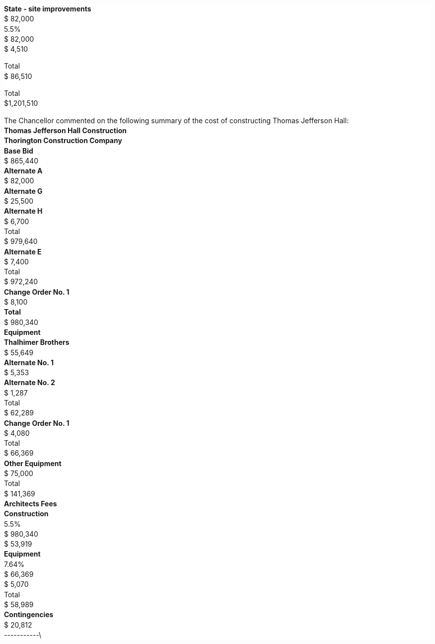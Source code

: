 **State - site improvements**\
$ 82,000\
5.5%\
$ 82,000\
$ 4,510

Total\
$ 86,510

Total\
$1,201,510

The Chancellor commented on the following summary of the cost of constructing Thomas Jefferson Hall:\
**Thomas Jefferson Hall Construction**\
**Thorington Construction Company**\
**Base Bid**\
$ 865,440\
**Alternate A**\
$ 82,000\
**Alternate G**\
$ 25,500\
**Alternate H**\
$ 6,700\
Total\
$ 979,640\
**Alternate E**\
$ 7,400\
Total\
$ 972,240\
**Change Order No. 1**\
$ 8,100\
**Total**\
$ 980,340\
**Equipment**\
**Thalhimer Brothers**\
$ 55,649\
**Alternate No. 1**\
$ 5,353\
**Alternate No. 2**\
$ 1,287\
Total\
$ 62,289\
**Change Order No. 1**\
$ 4,080\
Total\
$ 66,369\
**Other Equipment**\
$ 75,000\
Total\
$ 141,369\
**Architects Fees**\
**Construction**\
5.5%\
$ 980,340\
$ 53,919\
**Equipment**\
7.64%\
$ 66,369\
$ 5,070\
Total\
$ 58,989\
**Contingencies**\
$ 20,812\
\-----------\